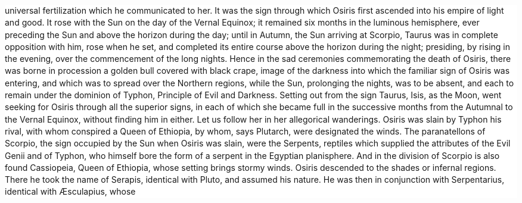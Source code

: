 universal fertilization which he
communicated to her. It was the sign
through which Osiris
first ascended into his empire of light and good. It
rose
with the Sun on the day of the Vernal Equinox; it remained
six
months in the luminous hemisphere, ever preceding the
Sun and above
the horizon during the day; until in Autumn,
the Sun arriving at Scorpio,
Taurus was in complete
opposition with him, rose when he set, and
completed its
entire course above the horizon during the
night;
presiding, by rising in the evening, over the
commencement of the long
nights. Hence in the sad
ceremonies commemorating the death of
Osiris, there was
borne in procession a golden bull covered with black
crape,
image of the darkness into which the familiar sign of Osiris
was
entering, and which was to spread over the Northern
regions, while the
Sun, prolonging the nights, was to be
absent, and each to remain
under the dominion of Typhon,
Principle of Evil and Darkness.
Setting out from the sign
Taurus, Isis, as the Moon, went seeking for
Osiris through
all the superior signs, in each of which she
became full in
the successive months from the Autumnal to the
Vernal
Equinox, without finding him in either. Let us
follow her in her allegorical
wanderings.
Osiris was
slain by Typhon his rival, with whom conspired a Queen
of
Ethiopia, by whom, says Plutarch, were designated the
winds. The
paranatellons of Scorpio, the sign occupied by
the Sun when Osiris was
slain, were the Serpents, reptiles
which supplied the attributes of the Evil
Genii and of
Typhon, who himself bore the form of a serpent in
the
Egyptian planisphere. And in the division of Scorpio is
also found
Cassiopeia, Queen of Ethiopia, whose setting
brings stormy winds.
Osiris descended to the shades or
infernal regions. There he took the
name of Serapis,
identical with Pluto, and assumed his nature. He was
then
in conjunction with Serpentarius, identical with Æsculapius,
whose